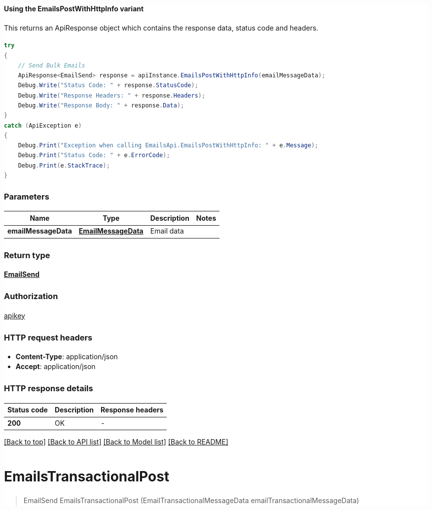 #### Using the EmailsPostWithHttpInfo variant
This returns an ApiResponse object which contains the response data, status code and headers.

```csharp
try
{
    // Send Bulk Emails
    ApiResponse<EmailSend> response = apiInstance.EmailsPostWithHttpInfo(emailMessageData);
    Debug.Write("Status Code: " + response.StatusCode);
    Debug.Write("Response Headers: " + response.Headers);
    Debug.Write("Response Body: " + response.Data);
}
catch (ApiException e)
{
    Debug.Print("Exception when calling EmailsApi.EmailsPostWithHttpInfo: " + e.Message);
    Debug.Print("Status Code: " + e.ErrorCode);
    Debug.Print(e.StackTrace);
}
```

### Parameters

| Name | Type | Description | Notes |
|------|------|-------------|-------|
| **emailMessageData** | [**EmailMessageData**](EmailMessageData.md) | Email data |  |

### Return type

[**EmailSend**](EmailSend.md)

### Authorization

[apikey](../README.md#apikey)

### HTTP request headers

 - **Content-Type**: application/json
 - **Accept**: application/json


### HTTP response details
| Status code | Description | Response headers |
|-------------|-------------|------------------|
| **200** | OK |  -  |

[[Back to top]](#) [[Back to API list]](../README.md#documentation-for-api-endpoints) [[Back to Model list]](../README.md#documentation-for-models) [[Back to README]](../README.md)

<a id="emailstransactionalpost"></a>
# **EmailsTransactionalPost**
> EmailSend EmailsTransactionalPost (EmailTransactionalMessageData emailTransactionalMessageData)
